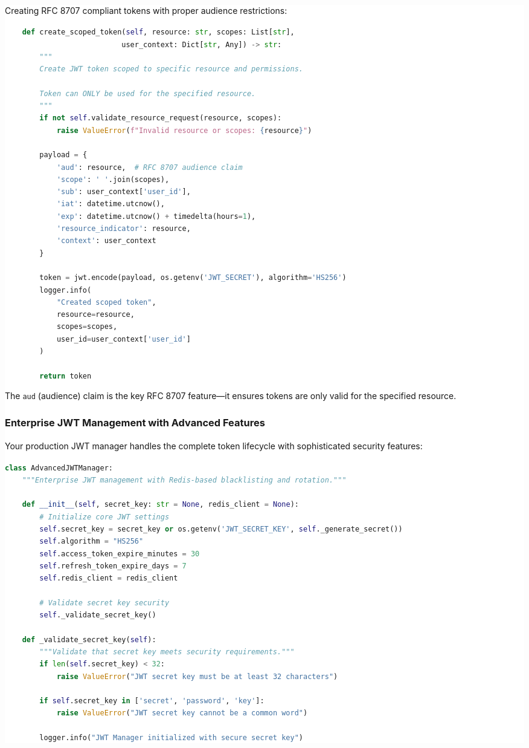 Creating RFC 8707 compliant tokens with proper audience restrictions:

```python
    def create_scoped_token(self, resource: str, scopes: List[str], 
                           user_context: Dict[str, Any]) -> str:
        """
        Create JWT token scoped to specific resource and permissions.
        
        Token can ONLY be used for the specified resource.
        """
        if not self.validate_resource_request(resource, scopes):
            raise ValueError(f"Invalid resource or scopes: {resource}")
            
        payload = {
            'aud': resource,  # RFC 8707 audience claim
            'scope': ' '.join(scopes),
            'sub': user_context['user_id'],
            'iat': datetime.utcnow(),
            'exp': datetime.utcnow() + timedelta(hours=1),
            'resource_indicator': resource,
            'context': user_context
        }
        
        token = jwt.encode(payload, os.getenv('JWT_SECRET'), algorithm='HS256')
        logger.info(
            "Created scoped token",
            resource=resource,
            scopes=scopes,
            user_id=user_context['user_id']
        )
        
        return token
```

The `aud` (audience) claim is the key RFC 8707 feature—it ensures tokens are only valid for the specified resource.

### Enterprise JWT Management with Advanced Features

Your production JWT manager handles the complete token lifecycle with sophisticated security features:

```python
class AdvancedJWTManager:
    """Enterprise JWT management with Redis-based blacklisting and rotation."""
    
    def __init__(self, secret_key: str = None, redis_client = None):
        # Initialize core JWT settings
        self.secret_key = secret_key or os.getenv('JWT_SECRET_KEY', self._generate_secret())
        self.algorithm = "HS256"
        self.access_token_expire_minutes = 30
        self.refresh_token_expire_days = 7
        self.redis_client = redis_client
        
        # Validate secret key security
        self._validate_secret_key()
        
    def _validate_secret_key(self):
        """Validate that secret key meets security requirements."""
        if len(self.secret_key) < 32:
            raise ValueError("JWT secret key must be at least 32 characters")
        
        if self.secret_key in ['secret', 'password', 'key']:
            raise ValueError("JWT secret key cannot be a common word")
            
        logger.info("JWT Manager initialized with secure secret key")
```